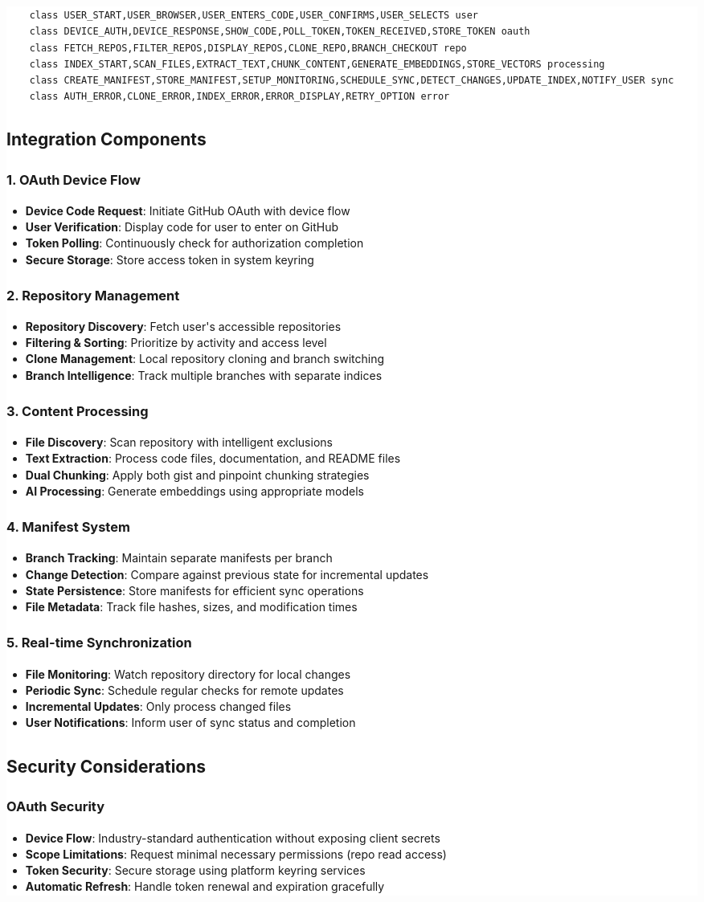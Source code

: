 ```mermaid
    class USER_START,USER_BROWSER,USER_ENTERS_CODE,USER_CONFIRMS,USER_SELECTS user
    class DEVICE_AUTH,DEVICE_RESPONSE,SHOW_CODE,POLL_TOKEN,TOKEN_RECEIVED,STORE_TOKEN oauth
    class FETCH_REPOS,FILTER_REPOS,DISPLAY_REPOS,CLONE_REPO,BRANCH_CHECKOUT repo
    class INDEX_START,SCAN_FILES,EXTRACT_TEXT,CHUNK_CONTENT,GENERATE_EMBEDDINGS,STORE_VECTORS processing
    class CREATE_MANIFEST,STORE_MANIFEST,SETUP_MONITORING,SCHEDULE_SYNC,DETECT_CHANGES,UPDATE_INDEX,NOTIFY_USER sync
    class AUTH_ERROR,CLONE_ERROR,INDEX_ERROR,ERROR_DISPLAY,RETRY_OPTION error
```

## Integration Components

### **1. OAuth Device Flow**
- **Device Code Request**: Initiate GitHub OAuth with device flow
- **User Verification**: Display code for user to enter on GitHub
- **Token Polling**: Continuously check for authorization completion
- **Secure Storage**: Store access token in system keyring

### **2. Repository Management**
- **Repository Discovery**: Fetch user's accessible repositories
- **Filtering & Sorting**: Prioritize by activity and access level
- **Clone Management**: Local repository cloning and branch switching
- **Branch Intelligence**: Track multiple branches with separate indices

### **3. Content Processing**
- **File Discovery**: Scan repository with intelligent exclusions
- **Text Extraction**: Process code files, documentation, and README files
- **Dual Chunking**: Apply both gist and pinpoint chunking strategies
- **AI Processing**: Generate embeddings using appropriate models

### **4. Manifest System**
- **Branch Tracking**: Maintain separate manifests per branch
- **Change Detection**: Compare against previous state for incremental updates
- **State Persistence**: Store manifests for efficient sync operations
- **File Metadata**: Track file hashes, sizes, and modification times

### **5. Real-time Synchronization**
- **File Monitoring**: Watch repository directory for local changes
- **Periodic Sync**: Schedule regular checks for remote updates
- **Incremental Updates**: Only process changed files
- **User Notifications**: Inform user of sync status and completion

## Security Considerations

### **OAuth Security**
- **Device Flow**: Industry-standard authentication without exposing client secrets
- **Scope Limitations**: Request minimal necessary permissions (repo read access)
- **Token Security**: Secure storage using platform keyring services
- **Automatic Refresh**: Handle token renewal and expiration gracefully
